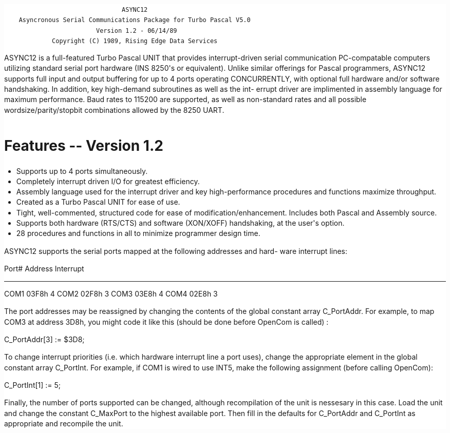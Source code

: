                                     ASYNC12
        Asyncronous Serial Communications Package for Turbo Pascal V5.0
                             Version 1.2 - 06/14/89
                 Copyright (C) 1989, Rising Edge Data Services

ASYNC12 is a full-featured Turbo Pascal UNIT that provides interrupt-driven
serial communication PC-compatable computers utilizing standard serial port
hardware (INS 8250's or equivalent).  Unlike similar offerings for Pascal
programmers, ASYNC12 supports full input and output buffering for up to 4
ports operating CONCURRENTLY, with optional full hardware and/or software
handshaking.  In addition, key high-demand subroutines as well as the int-
errupt driver are implimented in assembly language for maximum performance.
Baud rates to 115200 are supported, as well as non-standard rates and all
possible wordsize/parity/stopbit combinations allowed by the 8250 UART.

Features -- Version 1.2
=======================

*  Supports up to 4 ports simultaneously.
*  Completely interrupt driven I/O for greatest efficiency.
*  Assembly language used for the interrupt driver and key high-performance
   procedures and functions maximize throughput.
*  Created as a Turbo Pascal UNIT for ease of use.
*  Tight, well-commented, structured code for ease of modification/enhancement.
   Includes both Pascal and Assembly source.
*  Supports both hardware (RTS/CTS) and software (XON/XOFF) handshaking,
   at the user's option.
*  28 procedures and functions in all to minimize programmer design time.

ASYNC12 supports the serial ports mapped at the following addresses and hard-
ware interrupt lines:

Port#  Address  Interrupt
-----  -------  ---------
COM1    03F8h       4
COM2    02F8h       3
COM3    03E8h       4
COM4    02E8h       3

The port addresses may be reassigned by changing the contents of the global
constant array C_PortAddr.  For example, to map COM3 at address 3D8h, you
might code it like this (should be done before OpenCom is called) :

C_PortAddr[3] := $3D8;

To change interrupt priorities (i.e. which hardware interrupt line a port
uses), change the appropriate element in the global constant array
C_PortInt.  For example, if COM1 is wired to use INT5, make the following
assignment (before calling OpenCom):

C_PortInt[1] := 5;

Finally, the number of ports supported can be changed, although recompilation
of the unit is nessesary in this case.  Load the unit and change the constant
C_MaxPort to the highest available port.  Then fill in the defaults for
C_PortAddr and C_PortInt as appropriate and recompile the unit.
